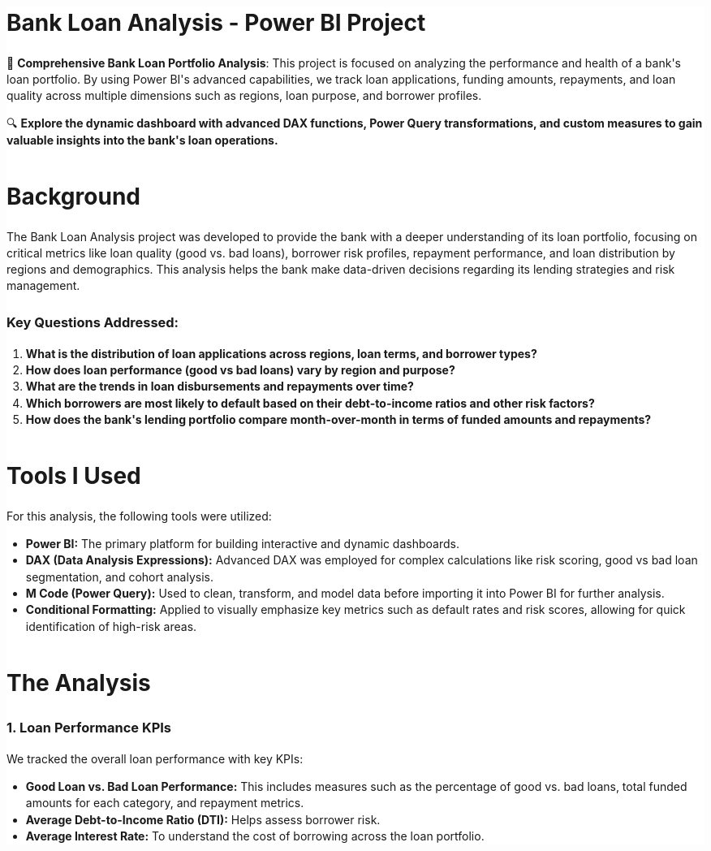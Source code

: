 # Bank Loan Analysis - Power BI Project

🏦 **Comprehensive Bank Loan Portfolio Analysis**: This project is focused on analyzing the performance and health of a bank's loan portfolio. By using Power BI's advanced capabilities, we track loan applications, funding amounts, repayments, and loan quality across multiple dimensions such as regions, loan purpose, and borrower profiles.

🔍 **Explore the dynamic dashboard with advanced DAX functions, Power Query transformations, and custom measures to gain valuable insights into the bank's loan operations.**

# Background

The Bank Loan Analysis project was developed to provide the bank with a deeper understanding of its loan portfolio, focusing on critical metrics like loan quality (good vs. bad loans), borrower risk profiles, repayment performance, and loan distribution by regions and demographics. This analysis helps the bank make data-driven decisions regarding its lending strategies and risk management.

### Key Questions Addressed:
1. **What is the distribution of loan applications across regions, loan terms, and borrower types?**
2. **How does loan performance (good vs bad loans) vary by region and purpose?**
3. **What are the trends in loan disbursements and repayments over time?**
4. **Which borrowers are most likely to default based on their debt-to-income ratios and other risk factors?**
5. **How does the bank's lending portfolio compare month-over-month in terms of funded amounts and repayments?**

# Tools I Used

For this analysis, the following tools were utilized:
- **Power BI:** The primary platform for building interactive and dynamic dashboards.
- **DAX (Data Analysis Expressions):** Advanced DAX was employed for complex calculations like risk scoring, good vs bad loan segmentation, and cohort analysis.
- **M Code (Power Query):** Used to clean, transform, and model data before importing it into Power BI for further analysis.
- **Conditional Formatting:** Applied to visually emphasize key metrics such as default rates and risk scores, allowing for quick identification of high-risk areas.

# The Analysis

### 1. Loan Performance KPIs

We tracked the overall loan performance with key KPIs:
- **Good Loan vs. Bad Loan Performance:** This includes measures such as the percentage of good vs. bad loans, total funded amounts for each category, and repayment metrics.
- **Average Debt-to-Income Ratio (DTI):** Helps assess borrower risk.
- **Average Interest Rate:** To understand the cost of borrowing across the loan portfolio.
